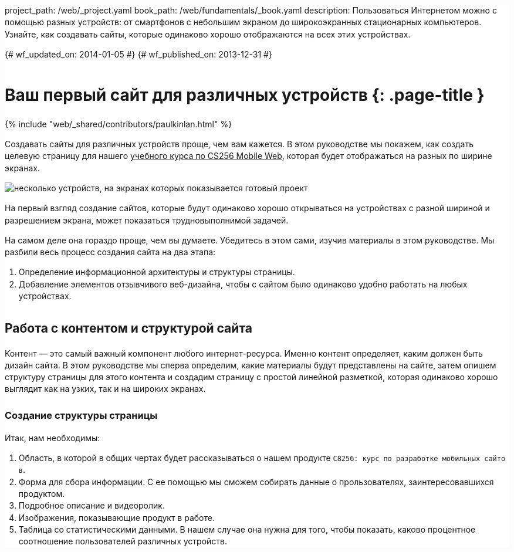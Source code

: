project_path: /web/_project.yaml
book_path: /web/fundamentals/_book.yaml
description: Пользоваться Интернетом можно с помощью разных устройств: от смартфонов с небольшим экраном до широкоэкранных стационарных компьютеров. Узнайте, как создавать сайты, которые одинаково хорошо отображаются на всех этих устройствах.

{# wf_updated_on: 2014-01-05 #}
{# wf_published_on: 2013-12-31 #}

# Ваш первый сайт для различных устройств {: .page-title }

{% include "web/_shared/contributors/paulkinlan.html" %}



Создавать сайты для различных устройств проще, чем вам кажется. В этом руководстве мы покажем, как создать целевую страницу для нашего <a href='https://www.udacity.com/course/mobile-web-development--cs256'>учебного курса по CS256 Mobile Web</a>, которая будет отображаться на разных по ширине экранах.

<img src="images/finaloutput-2x.jpg" alt="несколько устройств, на экранах которых показывается готовый проект">

На первый взгляд создание сайтов, которые будут одинаково хорошо открываться на устройствах с разной шириной и разрешением экрана, может показаться трудновыполнимой задачей.

На самом деле она гораздо проще, чем вы думаете. Убедитесь в этом сами, изучив материалы в этом руководстве. Мы разбили весь процесс создания сайта на два этапа:

1.  Определение информационной архитектуры и структуры страницы.
2.  Добавление элементов отзывчивого веб-дизайна, чтобы с сайтом было одинаково удобно работать на любых устройствах.




## Работа с контентом и структурой сайта 




Контент — это самый важный компонент любого интернет-ресурса. Именно контент определяет, каким должен быть дизайн сайта. В этом руководстве мы сперва определим, какие материалы будут представлены на сайте, затем опишем структуру страницы для этого контента и создадим страницу с простой линейной разметкой, которая одинаково хорошо выглядит как на узких, так и на широких экранах.


### Создание структуры страницы

Итак, нам необходимы:

1.  Область, в которой в общих чертах будет рассказываться о нашем продукте `С8256: курс по разработке мобильных сайтов`.
2.  Форма для сбора информации. С ее помощью мы сможем собирать данные о прользователях, заинтересовавшихся продуктом.
3.  Подробное описание и видеоролик.
4.  Изображения, показывающие продукт в работе.
5.  Таблица со статистическими данными. В нашем случае она нужна для того, чтобы показать, каково процентное соотношение пользователей различных устройств.
